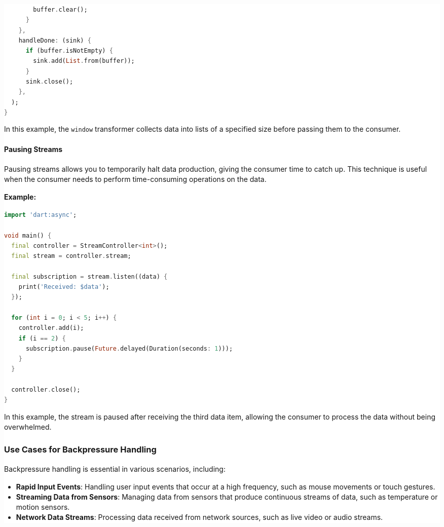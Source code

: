 ```dart
        buffer.clear();
      }
    },
    handleDone: (sink) {
      if (buffer.isNotEmpty) {
        sink.add(List.from(buffer));
      }
      sink.close();
    },
  );
}
```

In this example, the `window` transformer collects data into lists of a specified size before passing them to the consumer.

#### Pausing Streams

Pausing streams allows you to temporarily halt data production, giving the consumer time to catch up. This technique is useful when the consumer needs to perform time-consuming operations on the data.

**Example:**

```dart
import 'dart:async';

void main() {
  final controller = StreamController<int>();
  final stream = controller.stream;

  final subscription = stream.listen((data) {
    print('Received: $data');
  });

  for (int i = 0; i < 5; i++) {
    controller.add(i);
    if (i == 2) {
      subscription.pause(Future.delayed(Duration(seconds: 1)));
    }
  }

  controller.close();
}
```

In this example, the stream is paused after receiving the third data item, allowing the consumer to process the data without being overwhelmed.

### Use Cases for Backpressure Handling

Backpressure handling is essential in various scenarios, including:

- **Rapid Input Events**: Handling user input events that occur at a high frequency, such as mouse movements or touch gestures.
- **Streaming Data from Sensors**: Managing data from sensors that produce continuous streams of data, such as temperature or motion sensors.
- **Network Data Streams**: Processing data received from network sources, such as live video or audio streams.
